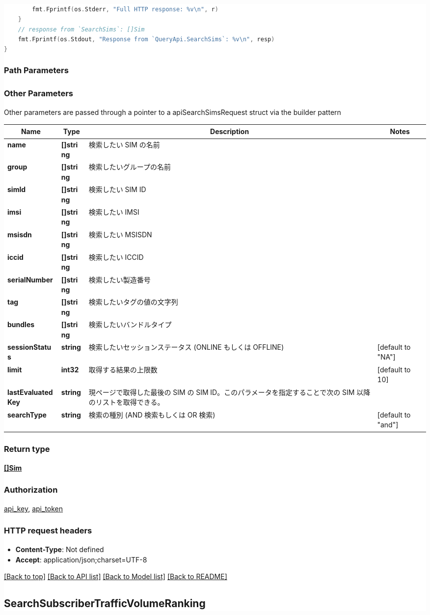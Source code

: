 ```go
        fmt.Fprintf(os.Stderr, "Full HTTP response: %v\n", r)
    }
    // response from `SearchSims`: []Sim
    fmt.Fprintf(os.Stdout, "Response from `QueryApi.SearchSims`: %v\n", resp)
}
```

### Path Parameters



### Other Parameters

Other parameters are passed through a pointer to a apiSearchSimsRequest struct via the builder pattern


Name | Type | Description  | Notes
------------- | ------------- | ------------- | -------------
 **name** | **[]string** | 検索したい SIM の名前 | 
 **group** | **[]string** | 検索したいグループの名前 | 
 **simId** | **[]string** | 検索したい SIM ID | 
 **imsi** | **[]string** | 検索したい IMSI | 
 **msisdn** | **[]string** | 検索したい MSISDN | 
 **iccid** | **[]string** | 検索したい ICCID | 
 **serialNumber** | **[]string** | 検索したい製造番号 | 
 **tag** | **[]string** | 検索したいタグの値の文字列 | 
 **bundles** | **[]string** | 検索したいバンドルタイプ | 
 **sessionStatus** | **string** | 検索したいセッションステータス (ONLINE もしくは OFFLINE) | [default to &quot;NA&quot;]
 **limit** | **int32** | 取得する結果の上限数 | [default to 10]
 **lastEvaluatedKey** | **string** | 現ページで取得した最後の SIM の SIM ID。このパラメータを指定することで次の SIM 以降のリストを取得できる。 | 
 **searchType** | **string** | 検索の種別 (AND 検索もしくは OR 検索) | [default to &quot;and&quot;]

### Return type

[**[]Sim**](Sim.md)

### Authorization

[api_key](../README.md#api_key), [api_token](../README.md#api_token)

### HTTP request headers

- **Content-Type**: Not defined
- **Accept**: application/json;charset=UTF-8

[[Back to top]](#) [[Back to API list]](../README.md#documentation-for-api-endpoints)
[[Back to Model list]](../README.md#documentation-for-models)
[[Back to README]](../README.md)


## SearchSubscriberTrafficVolumeRanking
